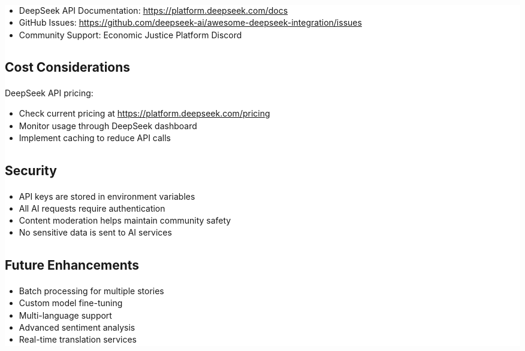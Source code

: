 - DeepSeek API Documentation: https://platform.deepseek.com/docs
- GitHub Issues: https://github.com/deepseek-ai/awesome-deepseek-integration/issues
- Community Support: Economic Justice Platform Discord

## Cost Considerations

DeepSeek API pricing:
- Check current pricing at https://platform.deepseek.com/pricing
- Monitor usage through DeepSeek dashboard
- Implement caching to reduce API calls

## Security

- API keys are stored in environment variables
- All AI requests require authentication
- Content moderation helps maintain community safety
- No sensitive data is sent to AI services

## Future Enhancements

- Batch processing for multiple stories
- Custom model fine-tuning
- Multi-language support
- Advanced sentiment analysis
- Real-time translation services